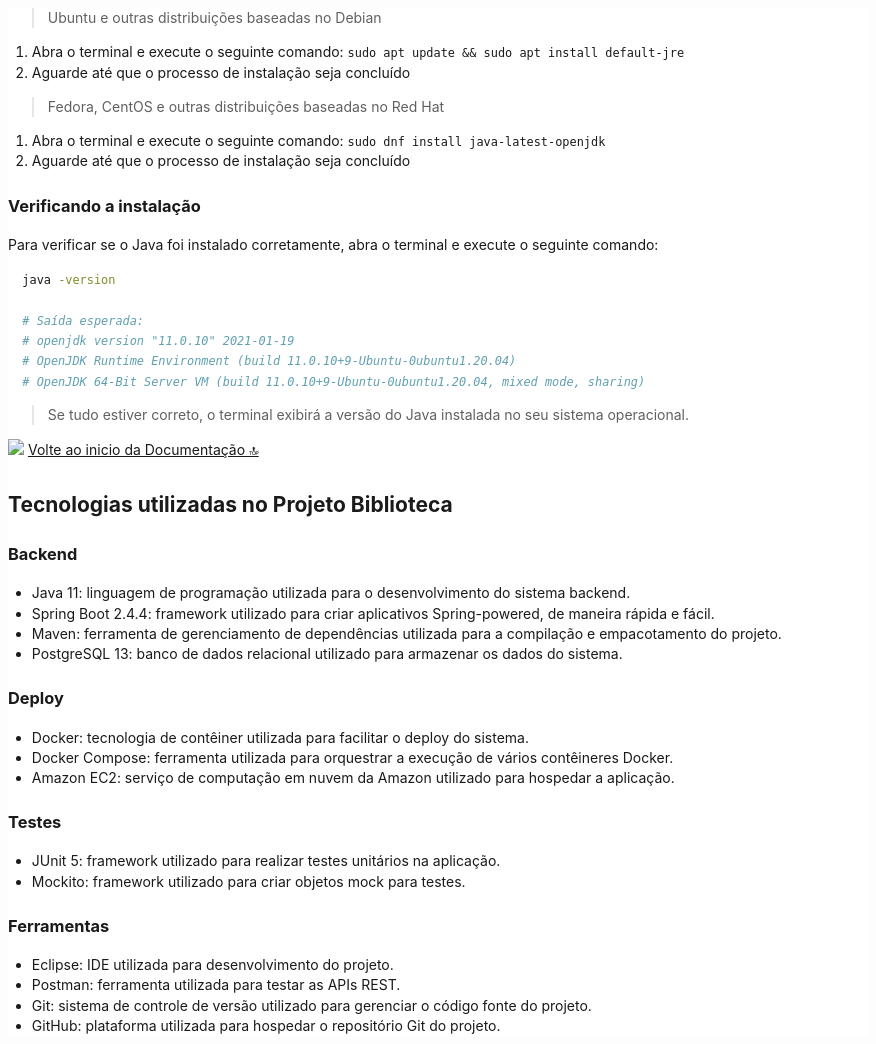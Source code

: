 > Ubuntu e outras distribuições baseadas no Debian

1. Abra o terminal e execute o seguinte comando: `sudo apt update && sudo apt install default-jre`
2. Aguarde até que o processo de instalação seja concluído

> Fedora, CentOS e outras distribuições baseadas no Red Hat

1. Abra o terminal e execute o seguinte comando: `sudo dnf install java-latest-openjdk`
2. Aguarde até que o processo de instalação seja concluído

### Verificando a instalação

Para verificar se o Java foi instalado corretamente, abra o terminal e execute o seguinte comando:

```bash
  java -version

  # Saída esperada:
  # openjdk version "11.0.10" 2021-01-19
  # OpenJDK Runtime Environment (build 11.0.10+9-Ubuntu-0ubuntu1.20.04)
  # OpenJDK 64-Bit Server VM (build 11.0.10+9-Ubuntu-0ubuntu1.20.04, mixed mode, sharing)
```

> Se tudo estiver correto, o terminal exibirá a versão do Java instalada no seu sistema operacional.

![](https://user-images.githubusercontent.com/73097560/115834477-dbab4500-a447-11eb-908a-139a6edaec5c.gif)
[Volte ao inicio da Documentação 🔝](#topo)

## Tecnologias utilizadas no Projeto Biblioteca

### Backend

- Java 11: linguagem de programação utilizada para o desenvolvimento do sistema backend.
- Spring Boot 2.4.4: framework utilizado para criar aplicativos Spring-powered, de maneira rápida e fácil.
- Maven: ferramenta de gerenciamento de dependências utilizada para a compilação e empacotamento do projeto.
- PostgreSQL 13: banco de dados relacional utilizado para armazenar os dados do sistema.

### Deploy

- Docker: tecnologia de contêiner utilizada para facilitar o deploy do sistema.
- Docker Compose: ferramenta utilizada para orquestrar a execução de vários contêineres Docker.
- Amazon EC2: serviço de computação em nuvem da Amazon utilizado para hospedar a aplicação.

### Testes

- JUnit 5: framework utilizado para realizar testes unitários na aplicação.
- Mockito: framework utilizado para criar objetos mock para testes.

### Ferramentas

- Eclipse: IDE utilizada para desenvolvimento do projeto.
- Postman: ferramenta utilizada para testar as APIs REST.
- Git: sistema de controle de versão utilizado para gerenciar o código fonte do projeto.
- GitHub: plataforma utilizada para hospedar o repositório Git do projeto.
